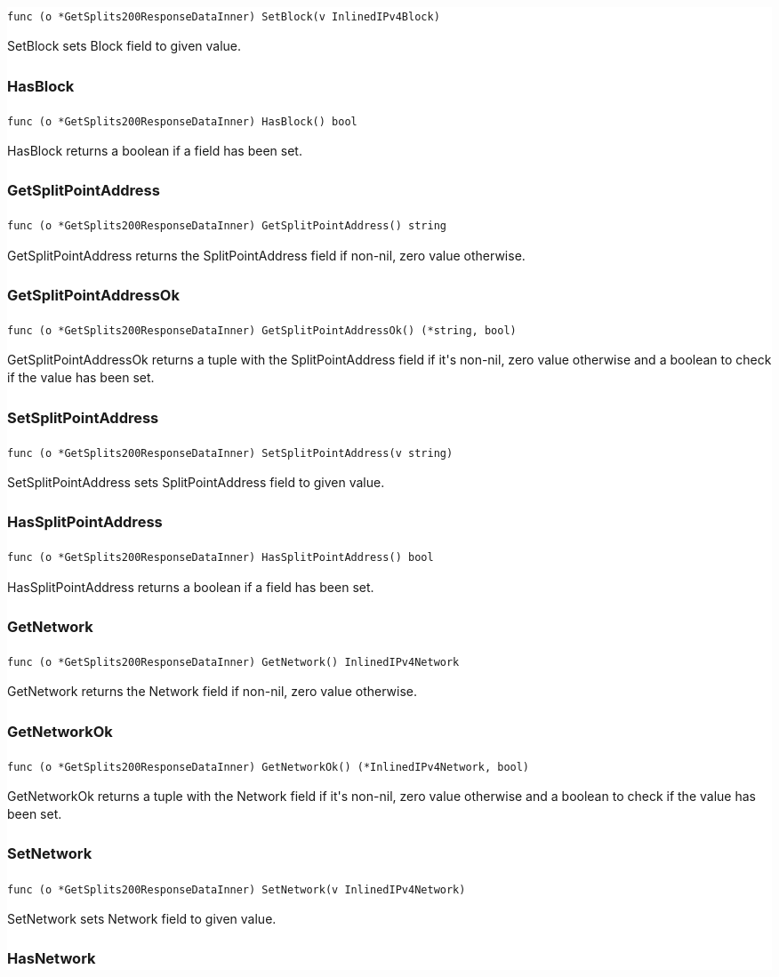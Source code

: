 `func (o *GetSplits200ResponseDataInner) SetBlock(v InlinedIPv4Block)`

SetBlock sets Block field to given value.

### HasBlock

`func (o *GetSplits200ResponseDataInner) HasBlock() bool`

HasBlock returns a boolean if a field has been set.

### GetSplitPointAddress

`func (o *GetSplits200ResponseDataInner) GetSplitPointAddress() string`

GetSplitPointAddress returns the SplitPointAddress field if non-nil, zero value otherwise.

### GetSplitPointAddressOk

`func (o *GetSplits200ResponseDataInner) GetSplitPointAddressOk() (*string, bool)`

GetSplitPointAddressOk returns a tuple with the SplitPointAddress field if it's non-nil, zero value otherwise
and a boolean to check if the value has been set.

### SetSplitPointAddress

`func (o *GetSplits200ResponseDataInner) SetSplitPointAddress(v string)`

SetSplitPointAddress sets SplitPointAddress field to given value.

### HasSplitPointAddress

`func (o *GetSplits200ResponseDataInner) HasSplitPointAddress() bool`

HasSplitPointAddress returns a boolean if a field has been set.

### GetNetwork

`func (o *GetSplits200ResponseDataInner) GetNetwork() InlinedIPv4Network`

GetNetwork returns the Network field if non-nil, zero value otherwise.

### GetNetworkOk

`func (o *GetSplits200ResponseDataInner) GetNetworkOk() (*InlinedIPv4Network, bool)`

GetNetworkOk returns a tuple with the Network field if it's non-nil, zero value otherwise
and a boolean to check if the value has been set.

### SetNetwork

`func (o *GetSplits200ResponseDataInner) SetNetwork(v InlinedIPv4Network)`

SetNetwork sets Network field to given value.

### HasNetwork
